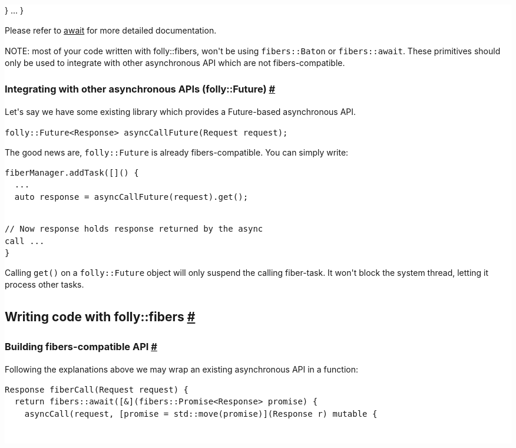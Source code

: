   <span class="o">&#125;</span>
  <span class="o">...</span>
<span class="o">&#125;</span></pre></div>

<p>Please refer to <a href="https://github.com/facebook/folly/blob/master/folly/fibers/Promise.h" target="_blank">await</a> for more detailed documentation.</p>

<div class="remarkup-note"><span class="remarkup-note-word">NOTE:</span> most of your code written with folly::fibers, won&#039;t be using <tt>fibers::Baton</tt> or <tt>fibers::await</tt>. These primitives should only be used to integrate with other asynchronous API which are not fibers-compatible.</div>

<h3 id="integrating-with-other-a-1">Integrating with other asynchronous APIs (folly::Future) <a href="#integrating-with-other-a-1" class="headerLink">#</a></h3>

<p>Let&#039;s say we have some existing library which provides a Future-based asynchronous API.</p>

<div class="remarkup-code-block" data-code-lang="php"><pre class="remarkup-code"><span class="nc" data-symbol-name="folly">folly</span><span class="o">::</span><span class="na" data-symbol-context="folly" data-symbol-name="Future">Future</span><span class="o">&lt;</span><span class="no">Response</span><span class="o">&gt;</span> <span class="nf" data-symbol-name="asyncCallFuture">asyncCallFuture</span><span class="o">(</span><span class="no">Request</span> <span class="no">request</span><span class="o">);</span></pre></div>

<p>The good news are, <tt>folly::Future</tt> is already fibers-compatible. You can simply write:</p>

<div class="remarkup-code-block" data-code-lang="php"><pre class="remarkup-code"><span class="no">fiberManager</span><span class="o">.</span><span class="nf" data-symbol-name="addTask">addTask</span><span class="o">([]()</span> <span class="o">&#123;</span>
  <span class="o">...</span>
  <span class="no">auto</span> <span class="no">response</span> <span class="o">=</span> <span class="nf" data-symbol-name="asyncCallFuture">asyncCallFuture</span><span class="o">(</span><span class="no">request</span><span class="o">).</span><span class="nf" data-symbol-name="get">get</span><span class="o">();</span>
  
  <span class="c">// Now response holds response returned by the async call</span>
  <span class="o">...</span>
<span class="o">&#125;</span></pre></div>

<p>Calling <tt>get()</tt> on a <tt>folly::Future</tt> object will only suspend the calling fiber-task. It won&#039;t block the system thread, letting it process other tasks.</p>

<h2 id="writing-code-with-folly">Writing code with folly::fibers <a href="#writing-code-with-folly" class="headerLink">#</a></h2>

<h3 id="building-fibers-compatib">Building fibers-compatible API <a href="#building-fibers-compatib" class="headerLink">#</a></h3>

<p>Following the explanations above we may wrap an existing asynchronous API in a function:</p>

<div class="remarkup-code-block" data-code-lang="php"><pre class="remarkup-code"><span class="no">Response</span> <span class="nf" data-symbol-name="fiberCall">fiberCall</span><span class="o">(</span><span class="no">Request</span> <span class="no">request</span><span class="o">)</span> <span class="o">&#123;</span>
  <span class="k">return</span> <span class="nc" data-symbol-name="fibers">fibers</span><span class="o">::</span><span class="nf" data-symbol-context="fibers" data-symbol-name="await">await</span><span class="o">([&amp;](</span><span class="nc" data-symbol-name="fibers">fibers</span><span class="o">::</span><span class="na" data-symbol-context="fibers" data-symbol-name="Promise">Promise</span><span class="o">&lt;</span><span class="no">Response</span><span class="o">&gt;</span> <span class="no">promise</span><span class="o">)</span> <span class="o">&#123;</span>
    <span class="nf" data-symbol-name="asyncCall">asyncCall</span><span class="o">(</span><span class="no">request</span><span class="o">,</span> <span class="o">[</span><span class="no">promise</span> <span class="o">=</span> <span class="nc" data-symbol-name="std">std</span><span class="o">::</span><span class="nf" data-symbol-context="std" data-symbol-name="move">move</span><span class="o">(</span><span class="no">promise</span><span class="o">)](</span><span class="no">Response</span> <span class="no">r</span><span class="o">)</span> <span class="no">mutable</span> <span class="o">&#123;</span>
